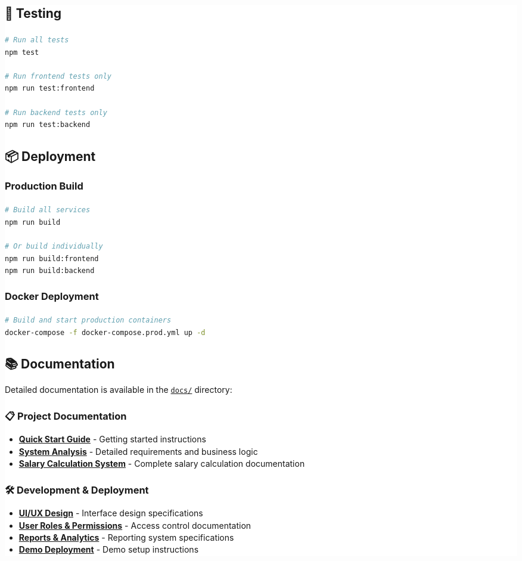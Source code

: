 ```typescript
```

## 🧪 Testing

```bash
# Run all tests
npm test

# Run frontend tests only
npm run test:frontend

# Run backend tests only
npm run test:backend
```

## 📦 Deployment

### Production Build

```bash
# Build all services
npm run build

# Or build individually
npm run build:frontend
npm run build:backend
```

### Docker Deployment

```bash
# Build and start production containers
docker-compose -f docker-compose.prod.yml up -d
```

## 📚 Documentation

Detailed documentation is available in the [`docs/`](./docs/) directory:

### 📋 Project Documentation

- **[Quick Start Guide](./docs/QUICKSTART.md)** - Getting started instructions
- **[System Analysis](./docs/SERVICE_APP_ANALYSIS.md)** - Detailed requirements and business logic
- **[Salary Calculation System](./docs/SALARY_CALCULATION_COMPLETE_SYSTEM.md)** - Complete salary calculation documentation

### 🛠️ Development & Deployment

- **[UI/UX Design](./docs/UI_UX_DESIGN.md)** - Interface design specifications
- **[User Roles & Permissions](./docs/USER_ROLES_PERMISSIONS.md)** - Access control documentation
- **[Reports & Analytics](./docs/REPORTS_ANALYTICS_SPEC.md)** - Reporting system specifications
- **[Demo Deployment](./docs/DEMO_DEPLOY_PLAN.md)** - Demo setup instructions
